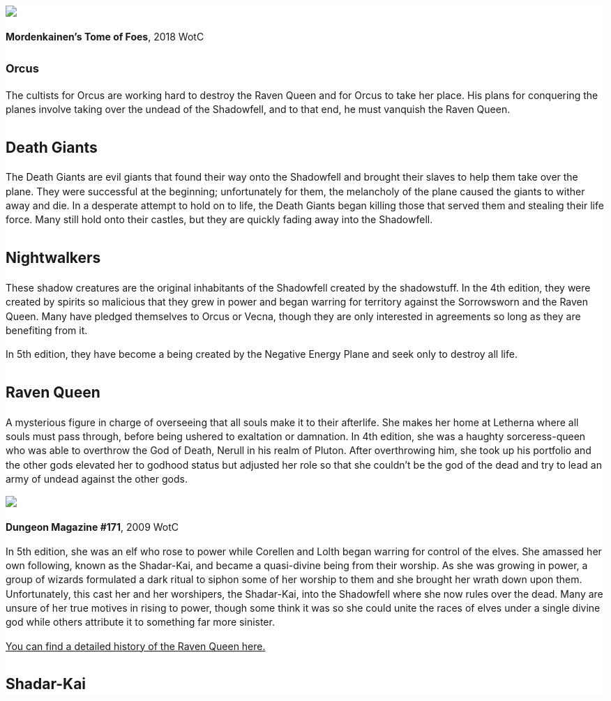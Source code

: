 ![](https://images.squarespace-cdn.com/content/v1/5bd88db093a6320f071b1a50/15781295-9632-4691-b55e-c4228f2b531b/5e_MTOF_Orcus.png?format=500w)

**Mordenkainen’s Tome of Foes**, 2018 WotC

### Orcus

The cultists for Orcus are working hard to destroy the Raven Queen and for Orcus to take her place. His plans for conquering the planes involve taking over the undead of the Shadowfell, and to that end, he must vanquish the Raven Queen.

## Death Giants

The Death Giants are evil giants that found their way onto the Shadowfell and brought their slaves to help them take over the plane. They were successful at the beginning; unfortunately for them, the melancholy of the plane caused the giants to wither away and die. In a desperate attempt to hold on to life, the Death Giants began killing those that served them and stealing their life force. Many still hold onto their castles, but they are quickly fading away into the Shadowfell.

## Nightwalkers

These shadow creatures are the original inhabitants of the Shadowfell created by the shadowstuff. In the 4th edition, they were created by spirits so malicious that they grew in power and began warring for territory against the Sorrowsworn and the Raven Queen. Many have pledged themselves to Orcus or Vecna, though they are only interested in agreements so long as they are benefiting from it.

In 5th edition, they have become a being created by the Negative Energy Plane and seek only to destroy all life.

## Raven Queen

A mysterious figure in charge of overseeing that all souls make it to their afterlife. She makes her home at Letherna where all souls must pass through, before being ushered to exaltation or damnation. In 4th edition, she was a haughty sorceress-queen who was able to overthrow the God of Death, Nerull in his realm of Pluton. After overthrowing him, she took up his portfolio and the other gods elevated her to godhood status but adjusted her role so that she couldn’t be the god of the dead and try to lead an army of undead against the other gods.

![](https://images.squarespace-cdn.com/content/v1/5bd88db093a6320f071b1a50/1595474717577-MBFRTMI2BBWD5J1SSKHD/RavenQueen_Dungeon171.jpg?format=500w)

**Dungeon Magazine #171**, 2009 WotC

In 5th edition, she was an elf who rose to power while Corellen and Lolth began warring for control of the elves. She amassed her own following, known as the Shadar-Kai, and became a quasi-divine being from their worship. As she was growing in power, a group of wizards formulated a dark ritual to siphon some of her worship to them and she brought her wrath down upon them. Unfortunately, this cast her and her worshipers, the Shadar-Kai, into the Shadowfell where she now rules over the dead. Many are unsure of her true motives in rising to power, though some think it was so she could unite the races of elves under a single divine god while others attribute it to something far more sinister.

[You can find a detailed history of the Raven Queen here.](https://dumpstatadventures.com/blog/deep-dive-history-of-the-raven-queen)

## Shadar-Kai
